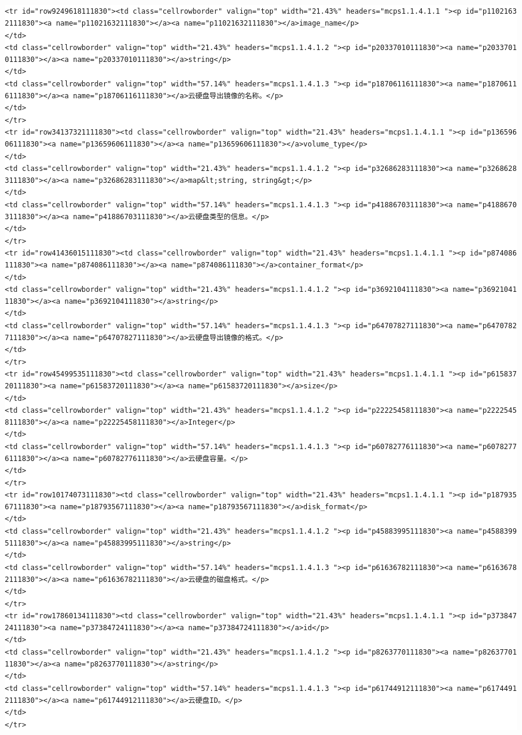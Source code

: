     <tr id="row9249618111830"><td class="cellrowborder" valign="top" width="21.43%" headers="mcps1.1.4.1.1 "><p id="p11021632111830"><a name="p11021632111830"></a><a name="p11021632111830"></a>image_name</p>
    </td>
    <td class="cellrowborder" valign="top" width="21.43%" headers="mcps1.1.4.1.2 "><p id="p20337010111830"><a name="p20337010111830"></a><a name="p20337010111830"></a>string</p>
    </td>
    <td class="cellrowborder" valign="top" width="57.14%" headers="mcps1.1.4.1.3 "><p id="p18706116111830"><a name="p18706116111830"></a><a name="p18706116111830"></a>云硬盘导出镜像的名称。</p>
    </td>
    </tr>
    <tr id="row34137321111830"><td class="cellrowborder" valign="top" width="21.43%" headers="mcps1.1.4.1.1 "><p id="p13659606111830"><a name="p13659606111830"></a><a name="p13659606111830"></a>volume_type</p>
    </td>
    <td class="cellrowborder" valign="top" width="21.43%" headers="mcps1.1.4.1.2 "><p id="p32686283111830"><a name="p32686283111830"></a><a name="p32686283111830"></a>map&lt;string, string&gt;</p>
    </td>
    <td class="cellrowborder" valign="top" width="57.14%" headers="mcps1.1.4.1.3 "><p id="p41886703111830"><a name="p41886703111830"></a><a name="p41886703111830"></a>云硬盘类型的信息。</p>
    </td>
    </tr>
    <tr id="row41436015111830"><td class="cellrowborder" valign="top" width="21.43%" headers="mcps1.1.4.1.1 "><p id="p874086111830"><a name="p874086111830"></a><a name="p874086111830"></a>container_format</p>
    </td>
    <td class="cellrowborder" valign="top" width="21.43%" headers="mcps1.1.4.1.2 "><p id="p3692104111830"><a name="p3692104111830"></a><a name="p3692104111830"></a>string</p>
    </td>
    <td class="cellrowborder" valign="top" width="57.14%" headers="mcps1.1.4.1.3 "><p id="p64707827111830"><a name="p64707827111830"></a><a name="p64707827111830"></a>云硬盘导出镜像的格式。</p>
    </td>
    </tr>
    <tr id="row45499535111830"><td class="cellrowborder" valign="top" width="21.43%" headers="mcps1.1.4.1.1 "><p id="p61583720111830"><a name="p61583720111830"></a><a name="p61583720111830"></a>size</p>
    </td>
    <td class="cellrowborder" valign="top" width="21.43%" headers="mcps1.1.4.1.2 "><p id="p22225458111830"><a name="p22225458111830"></a><a name="p22225458111830"></a>Integer</p>
    </td>
    <td class="cellrowborder" valign="top" width="57.14%" headers="mcps1.1.4.1.3 "><p id="p60782776111830"><a name="p60782776111830"></a><a name="p60782776111830"></a>云硬盘容量。</p>
    </td>
    </tr>
    <tr id="row10174073111830"><td class="cellrowborder" valign="top" width="21.43%" headers="mcps1.1.4.1.1 "><p id="p18793567111830"><a name="p18793567111830"></a><a name="p18793567111830"></a>disk_format</p>
    </td>
    <td class="cellrowborder" valign="top" width="21.43%" headers="mcps1.1.4.1.2 "><p id="p45883995111830"><a name="p45883995111830"></a><a name="p45883995111830"></a>string</p>
    </td>
    <td class="cellrowborder" valign="top" width="57.14%" headers="mcps1.1.4.1.3 "><p id="p61636782111830"><a name="p61636782111830"></a><a name="p61636782111830"></a>云硬盘的磁盘格式。</p>
    </td>
    </tr>
    <tr id="row17860134111830"><td class="cellrowborder" valign="top" width="21.43%" headers="mcps1.1.4.1.1 "><p id="p37384724111830"><a name="p37384724111830"></a><a name="p37384724111830"></a>id</p>
    </td>
    <td class="cellrowborder" valign="top" width="21.43%" headers="mcps1.1.4.1.2 "><p id="p8263770111830"><a name="p8263770111830"></a><a name="p8263770111830"></a>string</p>
    </td>
    <td class="cellrowborder" valign="top" width="57.14%" headers="mcps1.1.4.1.3 "><p id="p61744912111830"><a name="p61744912111830"></a><a name="p61744912111830"></a>云硬盘ID。</p>
    </td>
    </tr>